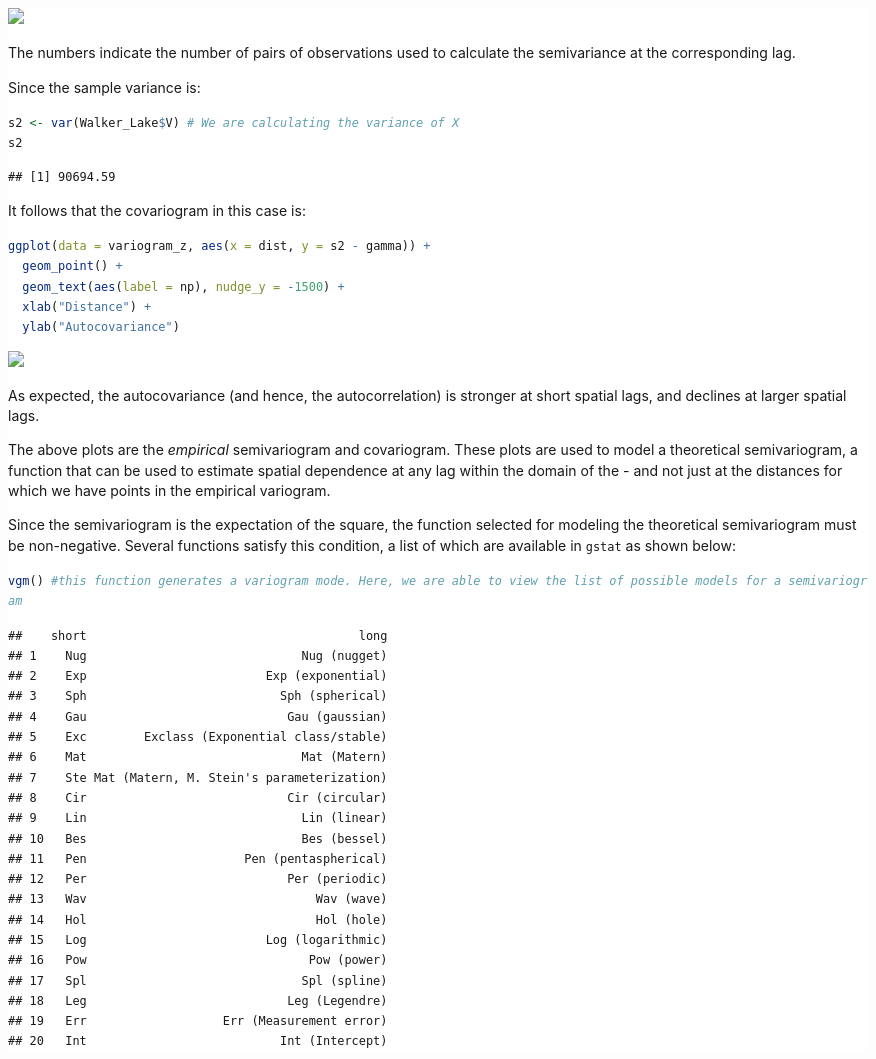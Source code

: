<img src="34-Spatially-Continuous-Data-III_files/figure-html/unnamed-chunk-15-1.png" width="672" />

The numbers indicate the number of pairs of observations used to calculate the semivariance at the corresponding lag.

Since the sample variance is: 

```r
s2 <- var(Walker_Lake$V) # We are calculating the variance of X
s2
```

```
## [1] 90694.59
```

It follows that the covariogram in this case is:

```r
ggplot(data = variogram_z, aes(x = dist, y = s2 - gamma)) +
  geom_point() + 
  geom_text(aes(label = np), nudge_y = -1500) +
  xlab("Distance") + 
  ylab("Autocovariance")
```

<img src="34-Spatially-Continuous-Data-III_files/figure-html/unnamed-chunk-17-1.png" width="672" />

As expected, the autocovariance (and hence, the autocorrelation) is stronger at short spatial lags, and declines at larger spatial lags.

The above plots are the _empirical_ semivariogram and covariogram. These plots are used to model a theoretical semivariogram, a function that can be used to estimate spatial dependence at any lag within the domain of the  - and not just at the distances for which we have points in the empirical variogram.

Since the semivariogram is the expectation of the square, the function selected for modeling the theoretical semivariogram must be non-negative. Several functions satisfy this condition, a list of which are available in `gstat` as shown below:

```r
vgm() #this function generates a variogram mode. Here, we are able to view the list of possible models for a semivariogram
```

```
##    short                                      long
## 1    Nug                              Nug (nugget)
## 2    Exp                         Exp (exponential)
## 3    Sph                           Sph (spherical)
## 4    Gau                            Gau (gaussian)
## 5    Exc        Exclass (Exponential class/stable)
## 6    Mat                              Mat (Matern)
## 7    Ste Mat (Matern, M. Stein's parameterization)
## 8    Cir                            Cir (circular)
## 9    Lin                              Lin (linear)
## 10   Bes                              Bes (bessel)
## 11   Pen                      Pen (pentaspherical)
## 12   Per                            Per (periodic)
## 13   Wav                                Wav (wave)
## 14   Hol                                Hol (hole)
## 15   Log                         Log (logarithmic)
## 16   Pow                               Pow (power)
## 17   Spl                              Spl (spline)
## 18   Leg                            Leg (Legendre)
## 19   Err                   Err (Measurement error)
## 20   Int                           Int (Intercept)
```

